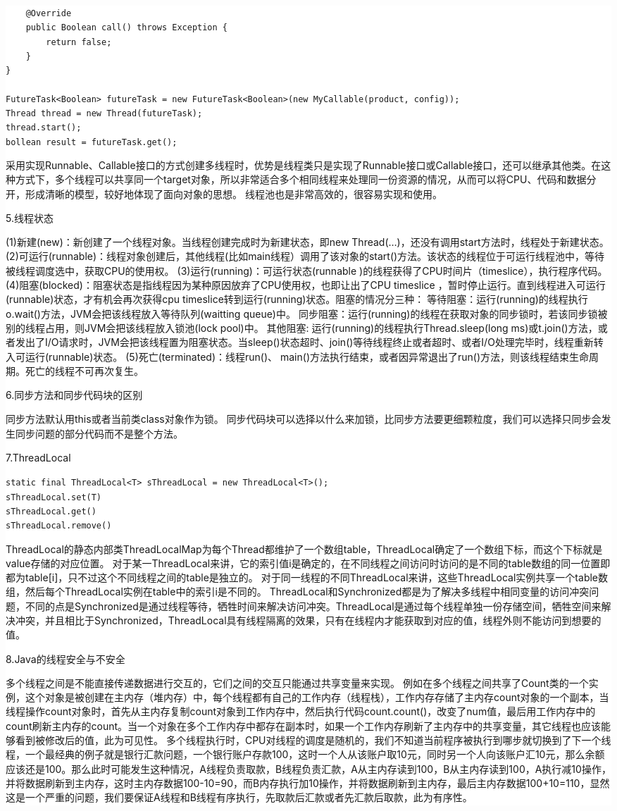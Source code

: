         @Override
        public Boolean call() throws Exception {
            return false;
        }
    }

    FutureTask<Boolean> futureTask = new FutureTask<Boolean>(new MyCallable(product, config));
    Thread thread = new Thread(futureTask);
    thread.start();
    bollean result = futureTask.get();

采用实现Runnable、Callable接口的方式创建多线程时，优势是线程类只是实现了Runnable接口或Callable接口，还可以继承其他类。在这种方式下，多个线程可以共享同一个target对象，所以非常适合多个相同线程来处理同一份资源的情况，从而可以将CPU、代码和数据分开，形成清晰的模型，较好地体现了面向对象的思想。
线程池也是非常高效的，很容易实现和使用。

5.线程状态

(1)新建(new)：新创建了一个线程对象。当线程创建完成时为新建状态，即new Thread(…)，还没有调用start方法时，线程处于新建状态。
(2)可运行(runnable)：线程对象创建后，其他线程(比如main线程）调用了该对象的start()方法。该状态的线程位于可运行线程池中，等待被线程调度选中，获取CPU的使用权。
(3)运行(running)：可运行状态(runnable )的线程获得了CPU时间片（timeslice），执行程序代码。
(4)阻塞(blocked)：阻塞状态是指线程因为某种原因放弃了CPU使用权，也即让出了CPU timeslice ，暂时停止运行。直到线程进入可运行(runnable)状态，才有机会再次获得cpu timeslice转到运行(running)状态。阻塞的情况分三种：
等待阻塞：运行(running)的线程执行o.wait()方法，JVM会把该线程放入等待队列(waitting queue)中。
同步阻塞：运行(running)的线程在获取对象的同步锁时，若该同步锁被别的线程占用，则JVM会把该线程放入锁池(lock pool)中。
其他阻塞: 运行(running)的线程执行Thread.sleep(long ms)或t.join()方法，或者发出了I/O请求时，JVM会把该线程置为阻塞状态。当sleep()状态超时、join()等待线程终止或者超时、或者I/O处理完毕时，线程重新转入可运行(runnable)状态。
(5)死亡(terminated)：线程run()、 main()方法执行结束，或者因异常退出了run()方法，则该线程结束生命周期。死亡的线程不可再次复生。

6.同步方法和同步代码块的区别

同步方法默认用this或者当前类class对象作为锁。
同步代码块可以选择以什么来加锁，比同步方法要更细颗粒度，我们可以选择只同步会发生同步问题的部分代码而不是整个方法。

7.ThreadLocal

    static final ThreadLocal<T> sThreadLocal = new ThreadLocal<T>();
    sThreadLocal.set(T)
    sThreadLocal.get()
    sThreadLocal.remove()
    
ThreadLocal的静态内部类ThreadLocalMap为每个Thread都维护了一个数组table，ThreadLocal确定了一个数组下标，而这个下标就是value存储的对应位置。
对于某一ThreadLocal来讲，它的索引值i是确定的，在不同线程之间访问时访问的是不同的table数组的同一位置即都为table[i]，只不过这个不同线程之间的table是独立的。
对于同一线程的不同ThreadLocal来讲，这些ThreadLocal实例共享一个table数组，然后每个ThreadLocal实例在table中的索引i是不同的。
ThreadLocal和Synchronized都是为了解决多线程中相同变量的访问冲突问题，不同的点是Synchronized是通过线程等待，牺牲时间来解决访问冲突。ThreadLocal是通过每个线程单独一份存储空间，牺牲空间来解决冲突，并且相比于Synchronized，ThreadLocal具有线程隔离的效果，只有在线程内才能获取到对应的值，线程外则不能访问到想要的值。

8.Java的线程安全与不安全

多个线程之间是不能直接传递数据进行交互的，它们之间的交互只能通过共享变量来实现。
例如在多个线程之间共享了Count类的一个实例，这个对象是被创建在主内存（堆内存）中，每个线程都有自己的工作内存（线程栈），工作内存存储了主内存count对象的一个副本，当线程操作count对象时，首先从主内存复制count对象到工作内存中，然后执行代码count.count()，改变了num值，最后用工作内存中的count刷新主内存的count。当一个对象在多个工作内存中都存在副本时，如果一个工作内存刷新了主内存中的共享变量，其它线程也应该能够看到被修改后的值，此为可见性。
多个线程执行时，CPU对线程的调度是随机的，我们不知道当前程序被执行到哪步就切换到了下一个线程，一个最经典的例子就是银行汇款问题，一个银行账户存款100，这时一个人从该账户取10元，同时另一个人向该账户汇10元，那么余额应该还是100。那么此时可能发生这种情况，A线程负责取款，B线程负责汇款，A从主内存读到100，B从主内存读到100，A执行减10操作，并将数据刷新到主内存，这时主内存数据100-10=90，而B内存执行加10操作，并将数据刷新到主内存，最后主内存数据100+10=110，显然这是一个严重的问题，我们要保证A线程和B线程有序执行，先取款后汇款或者先汇款后取款，此为有序性。

